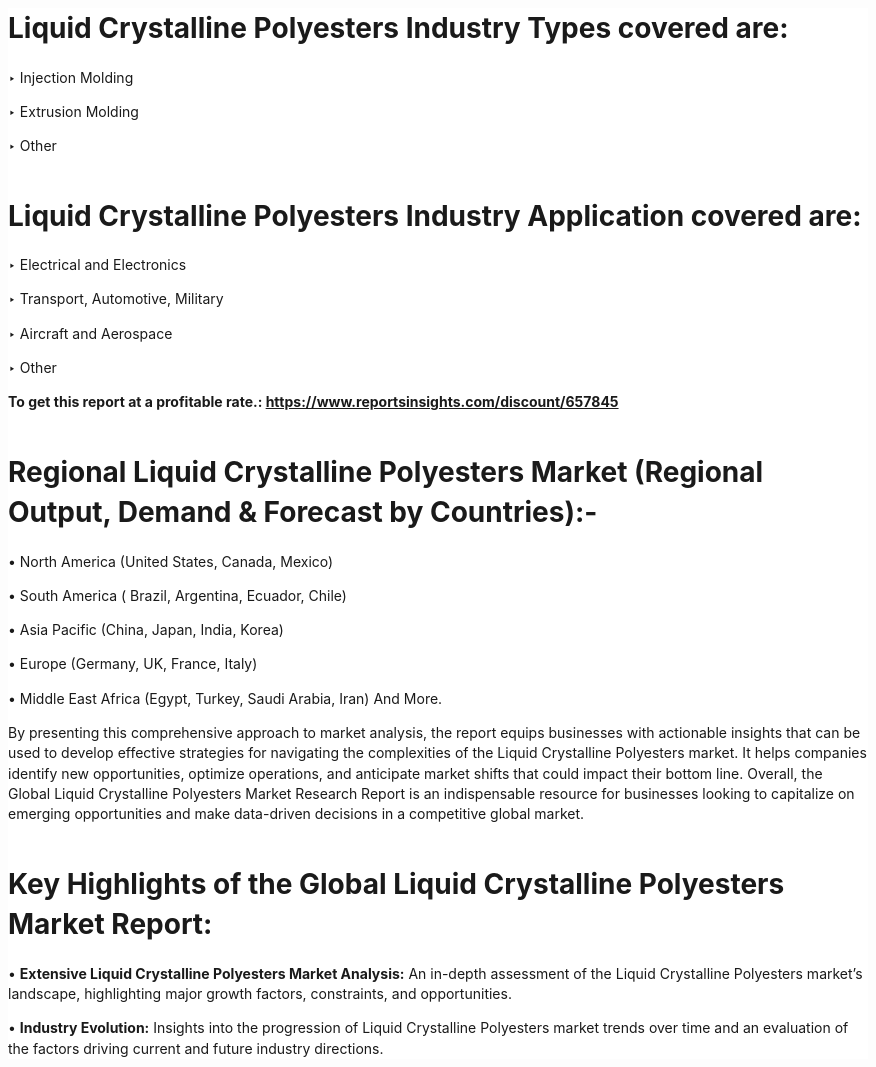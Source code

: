 # <strong>Liquid Crystalline Polyesters Industry Types covered are:</strong>

‣ Injection Molding

‣ Extrusion Molding

‣ Other

# <strong>Liquid Crystalline Polyesters Industry Application covered are:</strong>

‣ Electrical and Electronics

‣ Transport, Automotive, Military

‣ Aircraft and Aerospace

‣ Other

<strong>To get this report at a profitable rate.: <a href=https://www.reportsinsights.com/discount/657845>https://www.reportsinsights.com/discount/657845</a></strong></font>

# <strong>Regional Liquid Crystalline Polyesters Market (Regional Output, Demand &amp; Forecast by Countries):-</strong>

• North America (United States, Canada, Mexico)

• South America ( Brazil, Argentina, Ecuador, Chile)

• Asia Pacific (China, Japan, India, Korea)

• Europe (Germany, UK, France, Italy)

• Middle East Africa (Egypt, Turkey, Saudi Arabia, Iran) And More.

By presenting this comprehensive approach to market analysis, the report equips businesses with actionable insights that can be used to develop effective strategies for navigating the complexities of the Liquid Crystalline Polyesters market. It helps companies identify new opportunities, optimize operations, and anticipate market shifts that could impact their bottom line. Overall, the Global Liquid Crystalline Polyesters Market Research Report is an indispensable resource for businesses looking to capitalize on emerging opportunities and make data-driven decisions in a competitive global market.

# <strong>Key Highlights of the Global Liquid Crystalline Polyesters Market Report:</strong>

• <strong>Extensive Liquid Crystalline Polyesters Market Analysis:</strong> An in-depth assessment of the Liquid Crystalline Polyesters market’s landscape, highlighting major growth factors, constraints, and opportunities.

• <strong>Industry Evolution:</strong> Insights into the progression of Liquid Crystalline Polyesters market trends over time and an evaluation of the factors driving current and future industry directions.
